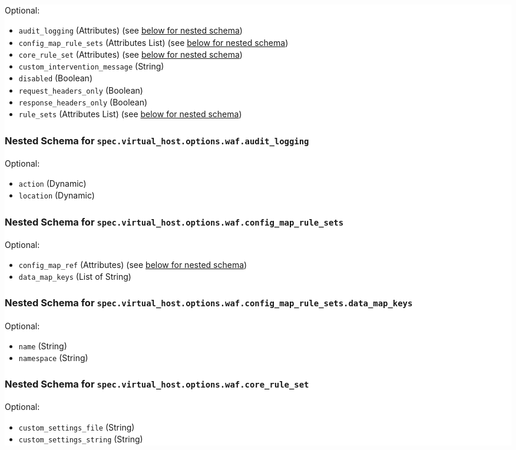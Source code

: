 Optional:

- `audit_logging` (Attributes) (see [below for nested schema](#nestedatt--spec--virtual_host--options--waf--audit_logging))
- `config_map_rule_sets` (Attributes List) (see [below for nested schema](#nestedatt--spec--virtual_host--options--waf--config_map_rule_sets))
- `core_rule_set` (Attributes) (see [below for nested schema](#nestedatt--spec--virtual_host--options--waf--core_rule_set))
- `custom_intervention_message` (String)
- `disabled` (Boolean)
- `request_headers_only` (Boolean)
- `response_headers_only` (Boolean)
- `rule_sets` (Attributes List) (see [below for nested schema](#nestedatt--spec--virtual_host--options--waf--rule_sets))

<a id="nestedatt--spec--virtual_host--options--waf--audit_logging"></a>
### Nested Schema for `spec.virtual_host.options.waf.audit_logging`

Optional:

- `action` (Dynamic)
- `location` (Dynamic)


<a id="nestedatt--spec--virtual_host--options--waf--config_map_rule_sets"></a>
### Nested Schema for `spec.virtual_host.options.waf.config_map_rule_sets`

Optional:

- `config_map_ref` (Attributes) (see [below for nested schema](#nestedatt--spec--virtual_host--options--waf--config_map_rule_sets--config_map_ref))
- `data_map_keys` (List of String)

<a id="nestedatt--spec--virtual_host--options--waf--config_map_rule_sets--config_map_ref"></a>
### Nested Schema for `spec.virtual_host.options.waf.config_map_rule_sets.data_map_keys`

Optional:

- `name` (String)
- `namespace` (String)



<a id="nestedatt--spec--virtual_host--options--waf--core_rule_set"></a>
### Nested Schema for `spec.virtual_host.options.waf.core_rule_set`

Optional:

- `custom_settings_file` (String)
- `custom_settings_string` (String)

